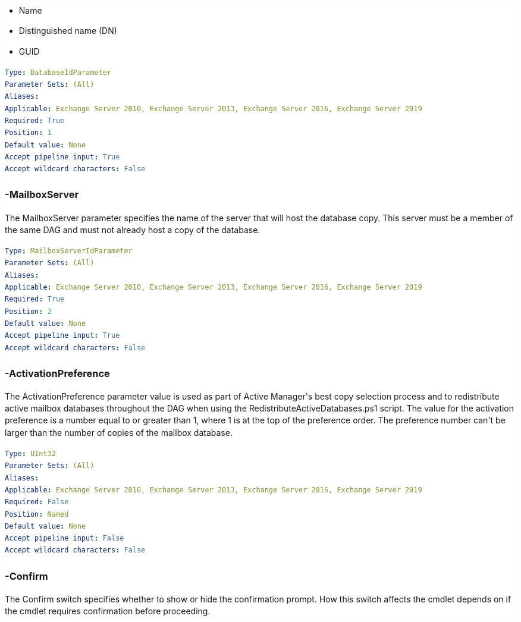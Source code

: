 - Name

- Distinguished name (DN)

- GUID

```yaml
Type: DatabaseIdParameter
Parameter Sets: (All)
Aliases:
Applicable: Exchange Server 2010, Exchange Server 2013, Exchange Server 2016, Exchange Server 2019
Required: True
Position: 1
Default value: None
Accept pipeline input: True
Accept wildcard characters: False
```

### -MailboxServer
The MailboxServer parameter specifies the name of the server that will host the database copy. This server must be a member of the same DAG and must not already host a copy of the database.

```yaml
Type: MailboxServerIdParameter
Parameter Sets: (All)
Aliases:
Applicable: Exchange Server 2010, Exchange Server 2013, Exchange Server 2016, Exchange Server 2019
Required: True
Position: 2
Default value: None
Accept pipeline input: True
Accept wildcard characters: False
```

### -ActivationPreference
The ActivationPreference parameter value is used as part of Active Manager's best copy selection process and to redistribute active mailbox databases throughout the DAG when using the RedistributeActiveDatabases.ps1 script. The value for the activation preference is a number equal to or greater than 1, where 1 is at the top of the preference order. The preference number can't be larger than the number of copies of the mailbox database.

```yaml
Type: UInt32
Parameter Sets: (All)
Aliases:
Applicable: Exchange Server 2010, Exchange Server 2013, Exchange Server 2016, Exchange Server 2019
Required: False
Position: Named
Default value: None
Accept pipeline input: False
Accept wildcard characters: False
```

### -Confirm
The Confirm switch specifies whether to show or hide the confirmation prompt. How this switch affects the cmdlet depends on if the cmdlet requires confirmation before proceeding.
